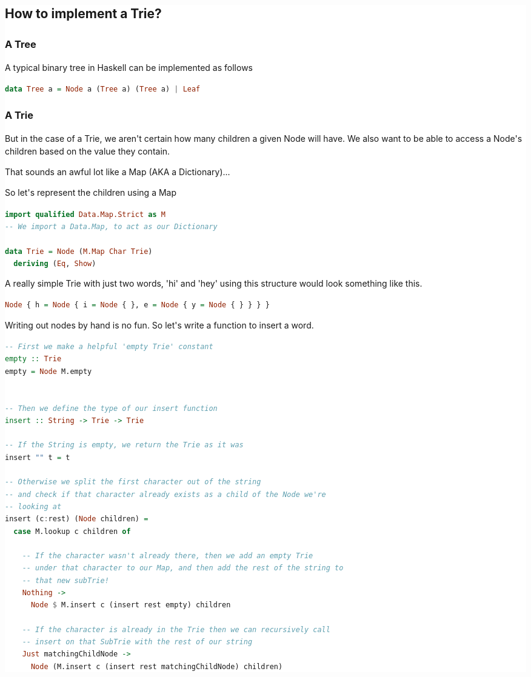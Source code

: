 ## How to implement a Trie?
### A Tree
A typical binary tree in Haskell can be implemented as follows

```haskell
data Tree a = Node a (Tree a) (Tree a) | Leaf
```

### A Trie
But in the case of a Trie, we aren't certain how many children a given Node will
have. We also want to be able to access a Node's children based on the value
they contain.

That sounds an awful lot like a Map (AKA a Dictionary)...

So let's represent the children using a Map

```haskell
import qualified Data.Map.Strict as M
-- We import a Data.Map, to act as our Dictionary

data Trie = Node (M.Map Char Trie) 
  deriving (Eq, Show)
```

A really simple Trie with just two words, 'hi' and 'hey' using this structure would
look something like this.
```haskell
Node { h = Node { i = Node { }, e = Node { y = Node { } } } }
```

Writing out nodes by hand is no fun. So let's write a function to insert a word.
```haskell
-- First we make a helpful 'empty Trie' constant
empty :: Trie
empty = Node M.empty


-- Then we define the type of our insert function
insert :: String -> Trie -> Trie

-- If the String is empty, we return the Trie as it was
insert "" t = t  

-- Otherwise we split the first character out of the string
-- and check if that character already exists as a child of the Node we're
-- looking at
insert (c:rest) (Node children) =
  case M.lookup c children of

    -- If the character wasn't already there, then we add an empty Trie
    -- under that character to our Map, and then add the rest of the string to 
    -- that new subTrie!
    Nothing ->
      Node $ M.insert c (insert rest empty) children

    -- If the character is already in the Trie then we can recursively call 
    -- insert on that SubTrie with the rest of our string
    Just matchingChildNode ->
      Node (M.insert c (insert rest matchingChildNode) children)
```
